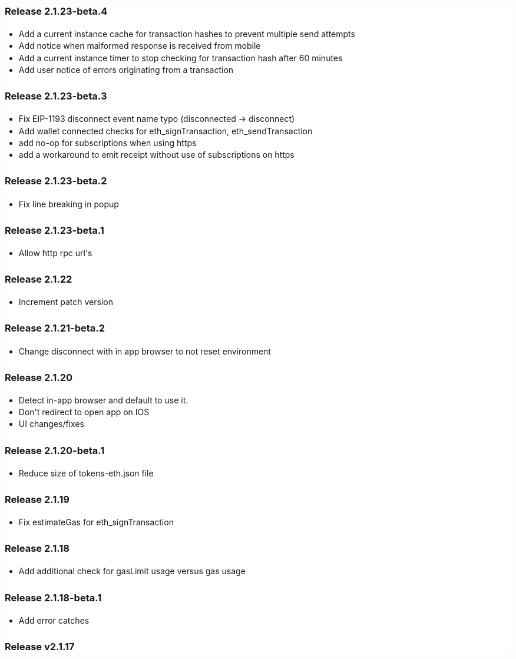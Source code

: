 ### Release 2.1.23-beta.4

- Add a current instance cache for transaction hashes to prevent multiple send attempts
- Add notice when malformed response is received from mobile
- Add a current instance timer to stop checking for transaction hash after 60 minutes
- Add user notice of errors originating from a transaction

### Release 2.1.23-beta.3

- Fix EIP-1193 disconnect event name typo (disconnected -> disconnect)
- Add wallet connected checks for eth_signTransaction, eth_sendTransaction
- add no-op for subscriptions when using https
- add a workaround to emit receipt without use of subscriptions on https

### Release 2.1.23-beta.2

- Fix line breaking in popup

### Release 2.1.23-beta.1

- Allow http rpc url's

### Release 2.1.22

- Increment patch version

### Release 2.1.21-beta.2

- Change disconnect with in app browser to not reset environment

### Release 2.1.20

- Detect in-app browser and default to use it.
- Don't redirect to open app on IOS
- UI changes/fixes

### Release 2.1.20-beta.1

- Reduce size of tokens-eth.json file

### Release 2.1.19

- Fix estimateGas for eth_signTransaction

### Release 2.1.18

- Add additional check for gasLimit usage versus gas usage

### Release 2.1.18-beta.1

- Add error catches

### Release v2.1.17
